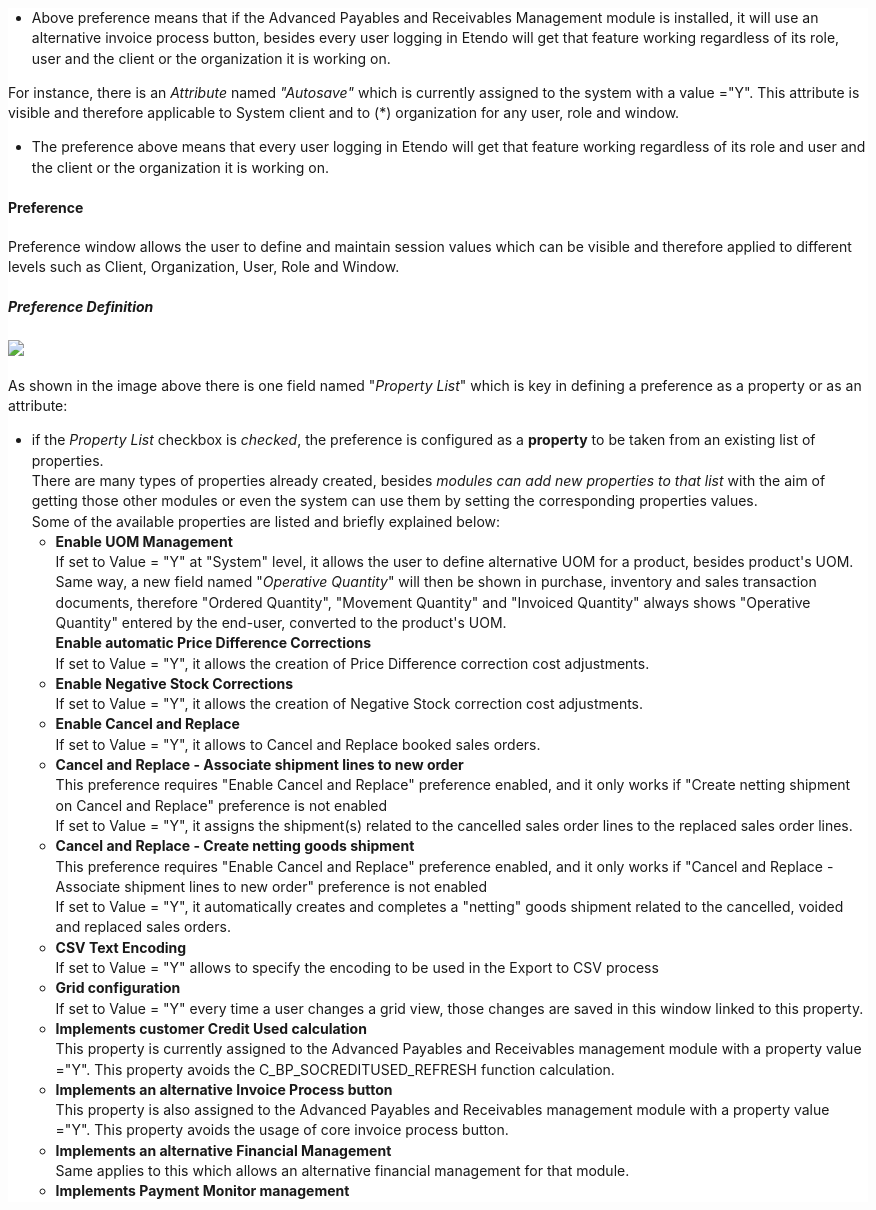 - Above preference means that if the Advanced Payables and Receivables Management module is installed, it will use an alternative invoice process button, besides every user logging in Etendo will get that feature working regardless of its role, user and the client or the organization it is working on.

For instance, there is an _Attribute_ named _"Autosave"_ which is currently assigned to the system with a value ="Y". This attribute is visible and therefore applicable to System client and to (\*) organization for any user, role and window.

- The preference above means that every user logging in Etendo will get that feature working regardless of its role and user and the client or the organization it is working on.

#### **Preference**

Preference window allows the user to define and maintain session values which can be visible and therefore applied to different levels such as Client, Organization, User, Role and Window.

##### **Preference Definition**

![](/docs.etendo.software/assets/drive/ORFZT6LvzmxT-rOY-l1Xw07GvftHNxLMJU6RxtHo8LmMioTFNJMYUcITNJlA5xrvFyW8PMzRi2grIoMM-tFBiotCV4s3YNbUzC5G7UyavRacVSjEpYLuQQtdo9v_aTHWIgVHoM1w.png)

As shown in the image above there is one field named "_Property List_" which is key in defining a preference as a property or as an attribute:

- if the _Property List_ checkbox is _checked_, the preference is configured as a **property** to be taken from an existing list of properties.  
  There are many types of properties already created, besides _modules can add new properties to that list_ with the aim of getting those other modules or even the system can use them by setting the corresponding properties values.  
  Some of the available properties are listed and briefly explained below:
  - **Enable UOM Management**  
    If set to Value = "Y" at "System" level, it allows the user to define alternative UOM for a product, besides product's UOM.  
    Same way, a new field named "_Operative Quantity_" will then be shown in purchase, inventory and sales transaction documents, therefore "Ordered Quantity", "Movement Quantity" and "Invoiced Quantity" always shows "Operative Quantity" entered by the end-user, converted to the product's UOM.  
    **Enable automatic Price Difference Corrections**  
    If set to Value = "Y", it allows the creation of Price Difference correction cost adjustments.
  - **Enable Negative Stock Corrections**  
    If set to Value = "Y", it allows the creation of Negative Stock correction cost adjustments.
  - **Enable Cancel and Replace**  
    If set to Value = "Y", it allows to Cancel and Replace booked sales orders.
  - **Cancel and Replace - Associate shipment lines to new order**  
    This preference requires "Enable Cancel and Replace" preference enabled, and it only works if "Create netting shipment on Cancel and Replace" preference is not enabled  
    If set to Value = "Y", it assigns the shipment(s) related to the cancelled sales order lines to the replaced sales order lines.
  - **Cancel and Replace - Create netting goods shipment**  
    This preference requires "Enable Cancel and Replace" preference enabled, and it only works if "Cancel and Replace - Associate shipment lines to new order" preference is not enabled  
    If set to Value = "Y", it automatically creates and completes a "netting" goods shipment related to the cancelled, voided and replaced sales orders.
  - **CSV Text Encoding**  
    If set to Value = "Y" allows to specify the encoding to be used in the Export to CSV process
  - **Grid configuration**  
    If set to Value = "Y" every time a user changes a grid view, those changes are saved in this window linked to this property.
  - **Implements customer Credit Used calculation**  
    This property is currently assigned to the Advanced Payables and Receivables management module with a property value ="Y". This property avoids the C_BP_SOCREDITUSED_REFRESH function calculation.
  - **Implements an alternative Invoice Process button**  
    This property is also assigned to the Advanced Payables and Receivables management module with a property value ="Y". This property avoids the usage of core invoice process button.
  - **Implements an alternative Financial Management**  
    Same applies to this which allows an alternative financial management for that module.
  - **Implements Payment Monitor management**  